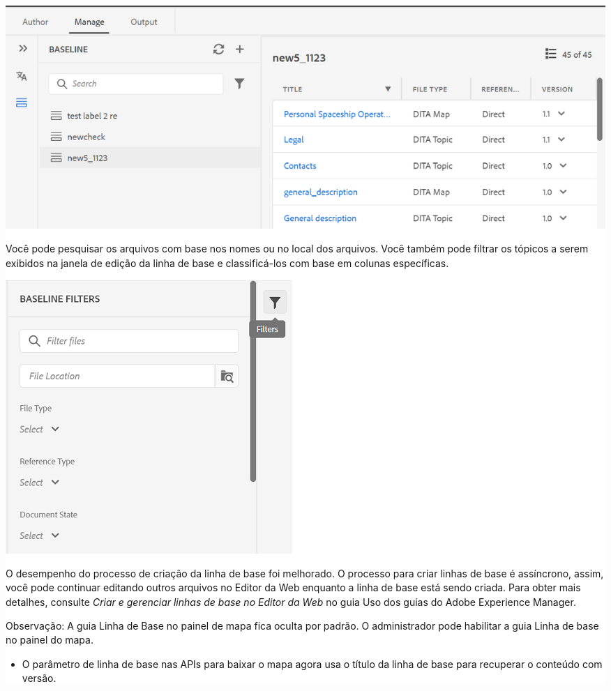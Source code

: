 ![guia gerenciar linha de base](assets/baseline-manage.png)

Você pode pesquisar os arquivos com base nos nomes ou no local dos arquivos. Você também pode filtrar os tópicos a serem exibidos na janela de edição da linha de base e classificá-los com base em colunas específicas.

![guia gerenciar linha de base](assets/baseline-filter.png)

O desempenho do processo de criação da linha de base foi melhorado. O processo para criar linhas de base é assíncrono, assim, você pode continuar editando outros arquivos no Editor da Web enquanto a linha de base está sendo criada. Para obter mais detalhes, consulte *Criar e gerenciar linhas de base no Editor da Web* no guia Uso dos guias do Adobe Experience Manager.

Observação: A guia Linha de Base no painel de mapa fica oculta por padrão. O administrador pode habilitar a guia Linha de base no painel do mapa.

* O parâmetro de linha de base nas APIs para baixar o mapa agora usa o título da linha de base para recuperar o conteúdo com versão.
